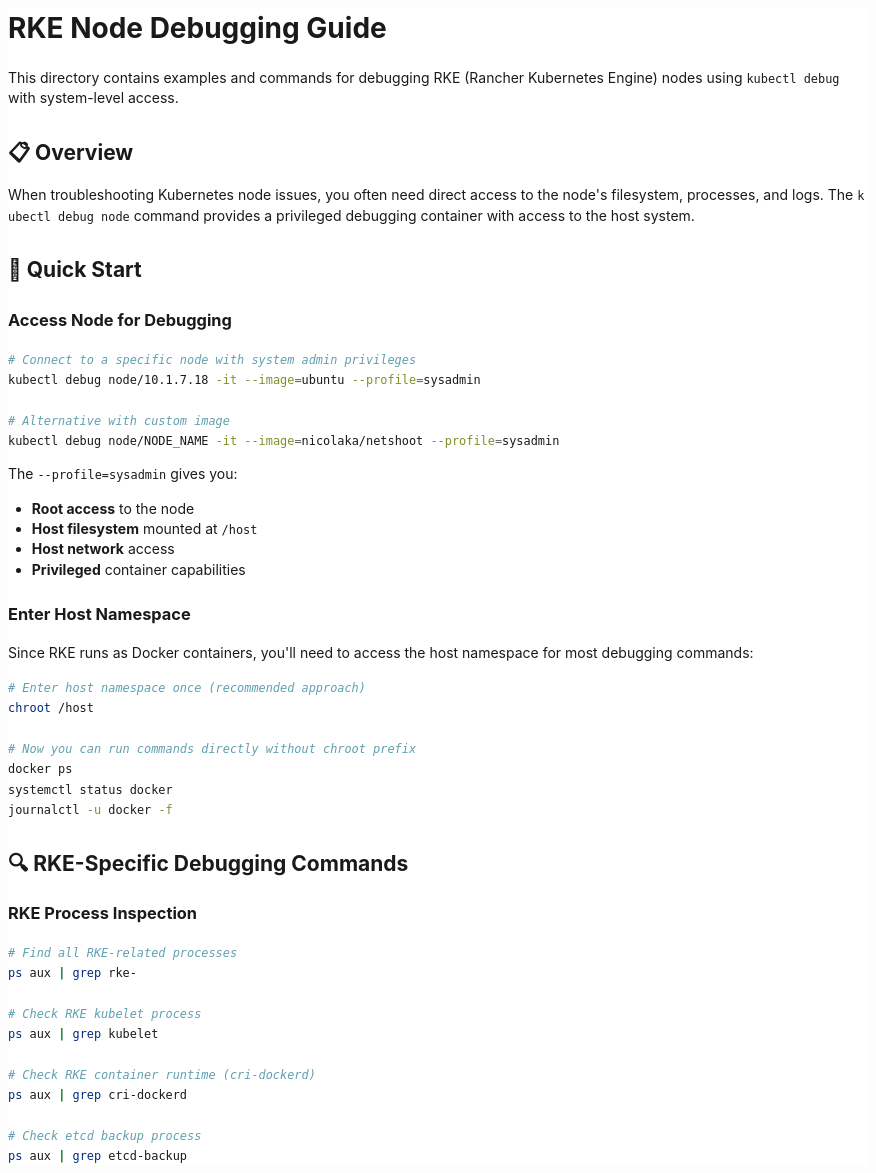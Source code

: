 # RKE Node Debugging Guide

This directory contains examples and commands for debugging RKE (Rancher Kubernetes Engine) nodes using `kubectl debug` with system-level access.

## 📋 Overview

When troubleshooting Kubernetes node issues, you often need direct access to the node's filesystem, processes, and logs. The `kubectl debug node` command provides a privileged debugging container with access to the host system.

## 🚀 Quick Start

### Access Node for Debugging

```bash
# Connect to a specific node with system admin privileges
kubectl debug node/10.1.7.18 -it --image=ubuntu --profile=sysadmin

# Alternative with custom image
kubectl debug node/NODE_NAME -it --image=nicolaka/netshoot --profile=sysadmin
```

The `--profile=sysadmin` gives you:
- **Root access** to the node
- **Host filesystem** mounted at `/host`
- **Host network** access
- **Privileged** container capabilities

### Enter Host Namespace

Since RKE runs as Docker containers, you'll need to access the host namespace for most debugging commands:

```bash
# Enter host namespace once (recommended approach)
chroot /host

# Now you can run commands directly without chroot prefix
docker ps
systemctl status docker
journalctl -u docker -f
```

## 🔍 RKE-Specific Debugging Commands

### RKE Process Inspection

```bash
# Find all RKE-related processes
ps aux | grep rke-

# Check RKE kubelet process
ps aux | grep kubelet

# Check RKE container runtime (cri-dockerd)
ps aux | grep cri-dockerd

# Check etcd backup process
ps aux | grep etcd-backup
```
